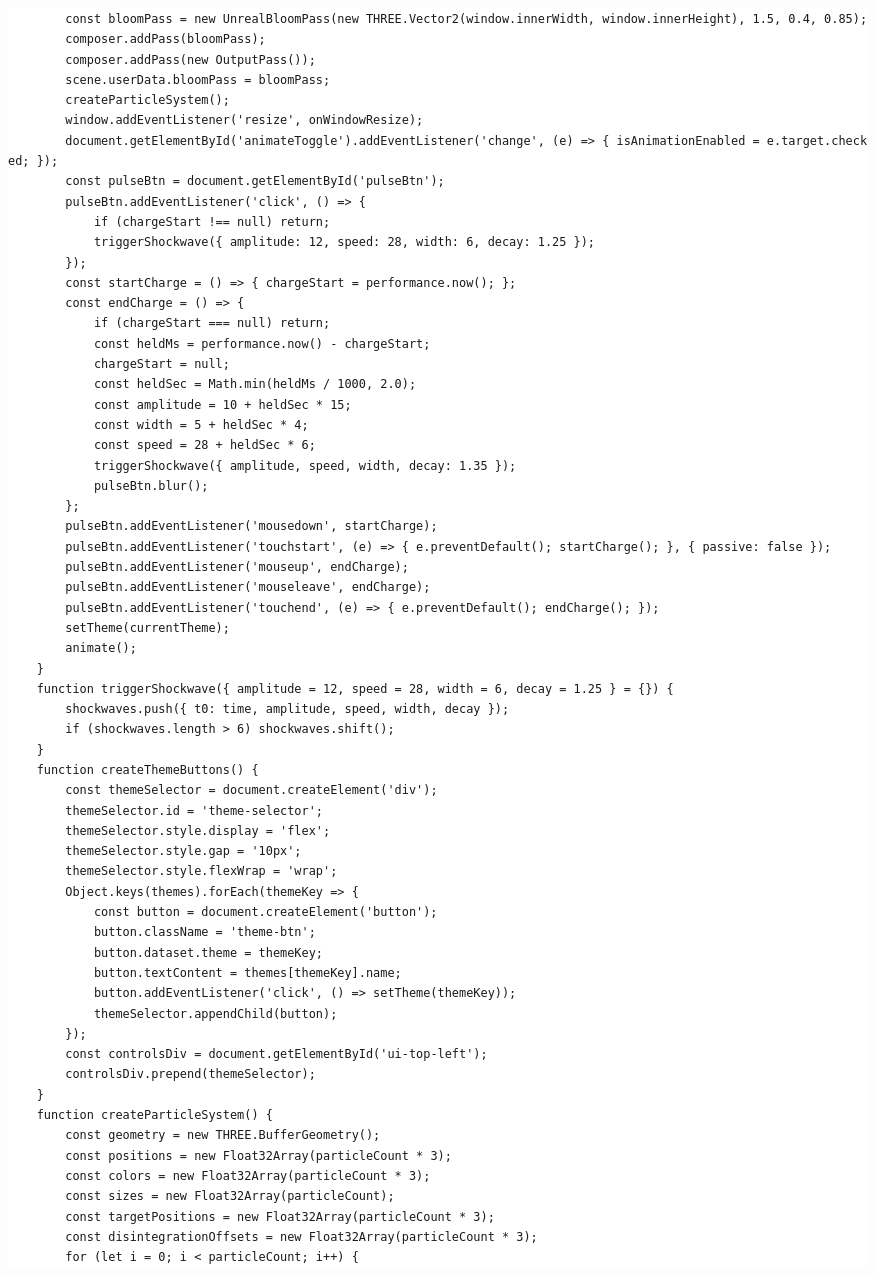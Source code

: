             const bloomPass = new UnrealBloomPass(new THREE.Vector2(window.innerWidth, window.innerHeight), 1.5, 0.4, 0.85);
            composer.addPass(bloomPass);
            composer.addPass(new OutputPass());
            scene.userData.bloomPass = bloomPass;
            createParticleSystem();
            window.addEventListener('resize', onWindowResize);
            document.getElementById('animateToggle').addEventListener('change', (e) => { isAnimationEnabled = e.target.checked; });
            const pulseBtn = document.getElementById('pulseBtn');
            pulseBtn.addEventListener('click', () => {
                if (chargeStart !== null) return;
                triggerShockwave({ amplitude: 12, speed: 28, width: 6, decay: 1.25 });
            });
            const startCharge = () => { chargeStart = performance.now(); };
            const endCharge = () => {
                if (chargeStart === null) return;
                const heldMs = performance.now() - chargeStart;
                chargeStart = null;
                const heldSec = Math.min(heldMs / 1000, 2.0); 
                const amplitude = 10 + heldSec * 15;         
                const width = 5 + heldSec * 4;               
                const speed = 28 + heldSec * 6;              
                triggerShockwave({ amplitude, speed, width, decay: 1.35 });
                pulseBtn.blur(); 
            };
            pulseBtn.addEventListener('mousedown', startCharge);
            pulseBtn.addEventListener('touchstart', (e) => { e.preventDefault(); startCharge(); }, { passive: false });
            pulseBtn.addEventListener('mouseup', endCharge);
            pulseBtn.addEventListener('mouseleave', endCharge);
            pulseBtn.addEventListener('touchend', (e) => { e.preventDefault(); endCharge(); });
            setTheme(currentTheme);
            animate();
        }
        function triggerShockwave({ amplitude = 12, speed = 28, width = 6, decay = 1.25 } = {}) {
            shockwaves.push({ t0: time, amplitude, speed, width, decay });
            if (shockwaves.length > 6) shockwaves.shift();
        }
        function createThemeButtons() {
            const themeSelector = document.createElement('div');
            themeSelector.id = 'theme-selector';
            themeSelector.style.display = 'flex';
            themeSelector.style.gap = '10px';
            themeSelector.style.flexWrap = 'wrap';
            Object.keys(themes).forEach(themeKey => {
                const button = document.createElement('button');
                button.className = 'theme-btn';
                button.dataset.theme = themeKey;
                button.textContent = themes[themeKey].name;
                button.addEventListener('click', () => setTheme(themeKey));
                themeSelector.appendChild(button);
            });
            const controlsDiv = document.getElementById('ui-top-left');
            controlsDiv.prepend(themeSelector);
        }
        function createParticleSystem() {
            const geometry = new THREE.BufferGeometry();
            const positions = new Float32Array(particleCount * 3);
            const colors = new Float32Array(particleCount * 3);
            const sizes = new Float32Array(particleCount);
            const targetPositions = new Float32Array(particleCount * 3);
            const disintegrationOffsets = new Float32Array(particleCount * 3);
            for (let i = 0; i < particleCount; i++) {